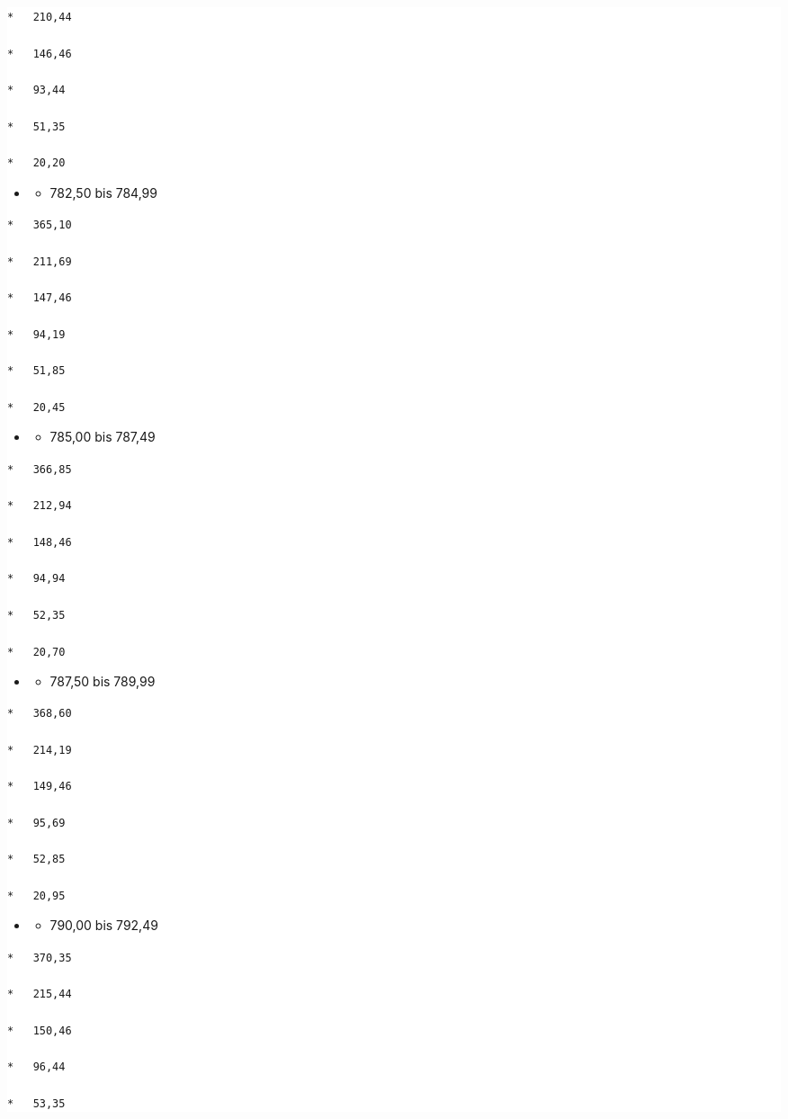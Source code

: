    *   210,44

    *   146,46

    *   93,44

    *   51,35

    *   20,20


*    *   782,50 bis 784,99

    *   365,10

    *   211,69

    *   147,46

    *   94,19

    *   51,85

    *   20,45


*    *   785,00 bis 787,49

    *   366,85

    *   212,94

    *   148,46

    *   94,94

    *   52,35

    *   20,70


*    *   787,50 bis 789,99

    *   368,60

    *   214,19

    *   149,46

    *   95,69

    *   52,85

    *   20,95


*    *   790,00 bis 792,49

    *   370,35

    *   215,44

    *   150,46

    *   96,44

    *   53,35
